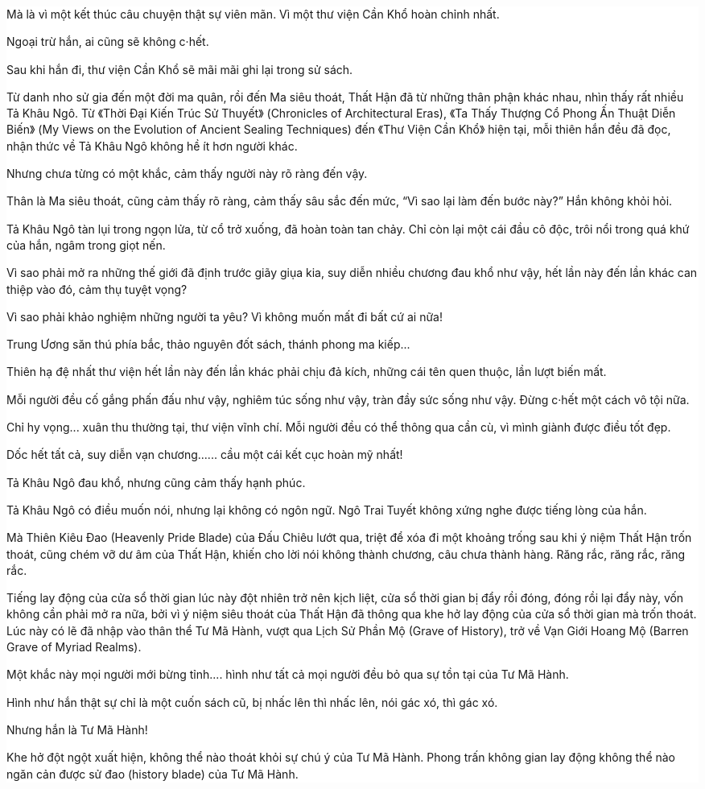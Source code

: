Mà là vì một kết thúc câu chuyện thật sự viên mãn. Vì một thư viện Cần Khổ hoàn chỉnh nhất.

Ngoại trừ hắn, ai cũng sẽ không c·hết.

Sau khi hắn đi, thư viện Cần Khổ sẽ mãi mãi ghi lại trong sử sách.

Từ danh nho sử gia đến một đời ma quân, rồi đến Ma siêu thoát, Thất Hận đã từ những thân phận khác nhau, nhìn thấy rất nhiều Tả Khâu Ngô. Từ 《Thời Đại Kiến Trúc Sử Thuyết》 (Chronicles of Architectural Eras), 《Ta Thấy Thượng Cổ Phong Ấn Thuật Diễn Biến》 (My Views on the Evolution of Ancient Sealing Techniques) đến 《Thư Viện Cần Khổ》 hiện tại, mỗi thiên hắn đều đã đọc, nhận thức về Tả Khâu Ngô không hề ít hơn người khác.

Nhưng chưa từng có một khắc, cảm thấy người này rõ ràng đến vậy.

Thân là Ma siêu thoát, cũng cảm thấy rõ ràng, cảm thấy sâu sắc đến mức, “Vì sao lại làm đến bước này?” Hắn không khỏi hỏi.

Tả Khâu Ngô tàn lụi trong ngọn lửa, từ cổ trở xuống, đã hoàn toàn tan chảy. Chỉ còn lại một cái đầu cô độc, trôi nổi trong quá khứ của hắn, ngâm trong giọt nến.

Vì sao phải mở ra những thế giới đã định trước giãy giụa kia, suy diễn nhiều chương đau khổ như vậy, hết lần này đến lần khác can thiệp vào đó, cảm thụ tuyệt vọng?

Vì sao phải khảo nghiệm những người ta yêu? Vì không muốn mất đi bất cứ ai nữa!

Trung Ương săn thú phía bắc, thảo nguyên đốt sách, thánh phong ma kiếp...

Thiên hạ đệ nhất thư viện hết lần này đến lần khác phải chịu đả kích, những cái tên quen thuộc, lần lượt biến mất.

Mỗi người đều cố gắng phấn đấu như vậy, nghiêm túc sống như vậy, tràn đầy sức sống như vậy. Đừng c·hết một cách vô tội nữa.

Chỉ hy vọng... xuân thu thường tại, thư viện vĩnh chí. Mỗi người đều có thể thông qua cần cù, vì mình giành được điều tốt đẹp.

Dốc hết tất cả, suy diễn vạn chương...... cầu một cái kết cục hoàn mỹ nhất!

Tả Khâu Ngô đau khổ, nhưng cũng cảm thấy hạnh phúc.

Tả Khâu Ngô có điều muốn nói, nhưng lại không có ngôn ngữ. Ngô Trai Tuyết không xứng nghe được tiếng lòng của hắn.

Mà Thiên Kiêu Đao (Heavenly Pride Blade) của Đấu Chiêu lướt qua, triệt để xóa đi một khoảng trống sau khi ý niệm Thất Hận trốn thoát, cũng chém vỡ dư âm của Thất Hận, khiến cho lời nói không thành chương, câu chưa thành hàng. Răng rắc, răng rắc, răng rắc.

Tiếng lay động của cửa sổ thời gian lúc này đột nhiên trở nên kịch liệt, cửa sổ thời gian bị đẩy rồi đóng, đóng rồi lại đẩy này, vốn không cần phải mở ra nữa, bởi vì ý niệm siêu thoát của Thất Hận đã thông qua khe hở lay động của cửa sổ thời gian mà trốn thoát. Lúc này có lẽ đã nhập vào thân thể Tư Mã Hành, vượt qua Lịch Sử Phần Mộ (Grave of History), trở về Vạn Giới Hoang Mộ (Barren Grave of Myriad Realms).

Một khắc này mọi người mới bừng tỉnh.... hình như tất cả mọi người đều bỏ qua sự tồn tại của Tư Mã Hành.

Hình như hắn thật sự chỉ là một cuốn sách cũ, bị nhấc lên thì nhấc lên, nói gác xó, thì gác xó.

Nhưng hắn là Tư Mã Hành!

Khe hở đột ngột xuất hiện, không thể nào thoát khỏi sự chú ý của Tư Mã Hành. Phong trấn không gian lay động không thể nào ngăn cản được sử đao (history blade) của Tư Mã Hành.
